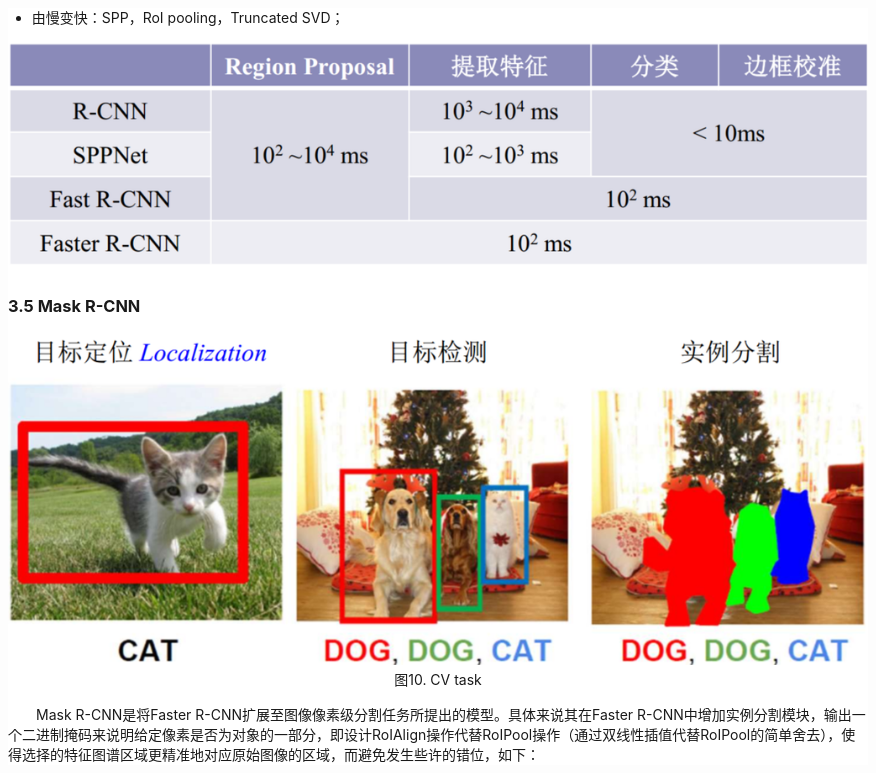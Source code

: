 - 由慢变快：SPP，RoI pooling，Truncated SVD；

<center>

![faster](faster.png)
<br/>
</center>

### 3.5 Mask R-CNN

<center>

![task](task.png)
<br/>
图10. CV task
</center>

&emsp;&emsp;Mask R-CNN是将Faster R-CNN扩展至图像像素级分割任务所提出的模型。具体来说其在Faster R-CNN中增加实例分割模块，输出一个二进制掩码来说明给定像素是否为对象的一部分，即设计RoIAlign操作代替RoIPool操作（通过双线性插值代替RoIPool的简单舍去），使得选择的特征图谱区域更精准地对应原始图像的区域，而避免发生些许的错位，如下：

<center>
